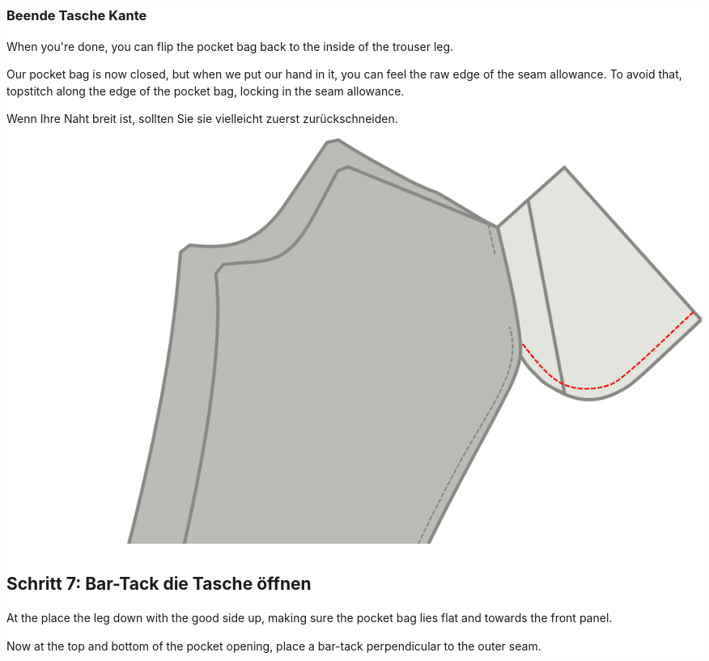 ### Beende Tasche Kante

When you're done, you can flip the pocket bag back to the inside of the trouser leg.

Our pocket bag is now closed, but when we put our hand in it, you can feel the raw edge of the seam allowance. To avoid that, topstitch along the edge of the pocket bag, locking in the seam allowance.

<Note>
Wenn Ihre Naht breit ist, sollten Sie sie vielleicht zuerst zurückschneiden.
</Note>

![Pocket bag, finished](step06b.svg)

## Schritt 7: Bar-Tack die Tasche öffnen

At the place the leg down with the good side up, making sure the pocket bag lies flat and towards the front panel.

Now at the top and bottom of the pocket opening, place a bar-tack perpendicular to the outer seam.
